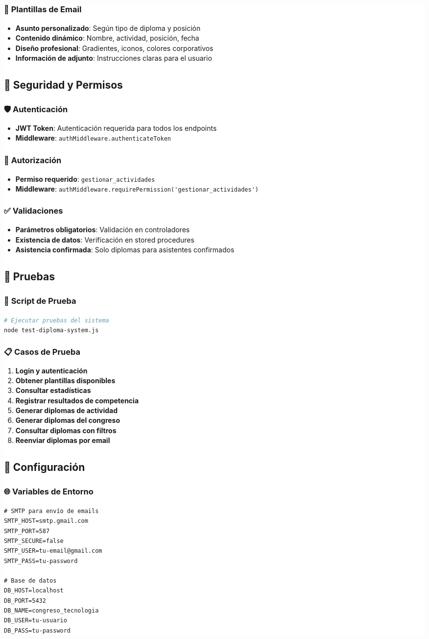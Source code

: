 ### 🎨 **Plantillas de Email**
- **Asunto personalizado**: Según tipo de diploma y posición
- **Contenido dinámico**: Nombre, actividad, posición, fecha
- **Diseño profesional**: Gradientes, iconos, colores corporativos
- **Información de adjunto**: Instrucciones claras para el usuario

## 🔐 Seguridad y Permisos

### 🛡️ **Autenticación**
- **JWT Token**: Autenticación requerida para todos los endpoints
- **Middleware**: `authMiddleware.authenticateToken`

### 🔑 **Autorización**
- **Permiso requerido**: `gestionar_actividades`
- **Middleware**: `authMiddleware.requirePermission('gestionar_actividades')`

### ✅ **Validaciones**
- **Parámetros obligatorios**: Validación en controladores
- **Existencia de datos**: Verificación en stored procedures
- **Asistencia confirmada**: Solo diplomas para asistentes confirmados

## 🧪 Pruebas

### 🚀 **Script de Prueba**
```bash
# Ejecutar pruebas del sistema
node test-diploma-system.js
```

### 📋 **Casos de Prueba**
1. **Login y autenticación**
2. **Obtener plantillas disponibles**
3. **Consultar estadísticas**
4. **Registrar resultados de competencia**
5. **Generar diplomas de actividad**
6. **Generar diplomas del congreso**
7. **Consultar diplomas con filtros**
8. **Reenviar diplomas por email**

## 🔧 Configuración

### 🌐 **Variables de Entorno**
```env
# SMTP para envío de emails
SMTP_HOST=smtp.gmail.com
SMTP_PORT=587
SMTP_SECURE=false
SMTP_USER=tu-email@gmail.com
SMTP_PASS=tu-password

# Base de datos
DB_HOST=localhost
DB_PORT=5432
DB_NAME=congreso_tecnologia
DB_USER=tu-usuario
DB_PASS=tu-password
```
